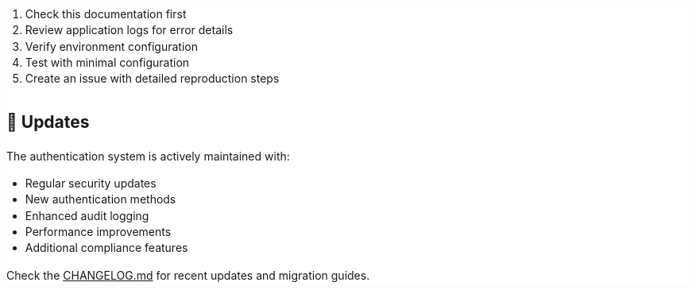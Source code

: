 1. Check this documentation first
2. Review application logs for error details
3. Verify environment configuration
4. Test with minimal configuration
5. Create an issue with detailed reproduction steps

## 🔄 Updates

The authentication system is actively maintained with:

- Regular security updates
- New authentication methods
- Enhanced audit logging
- Performance improvements
- Additional compliance features

Check the [CHANGELOG.md](CHANGELOG.md) for recent updates and migration guides.
